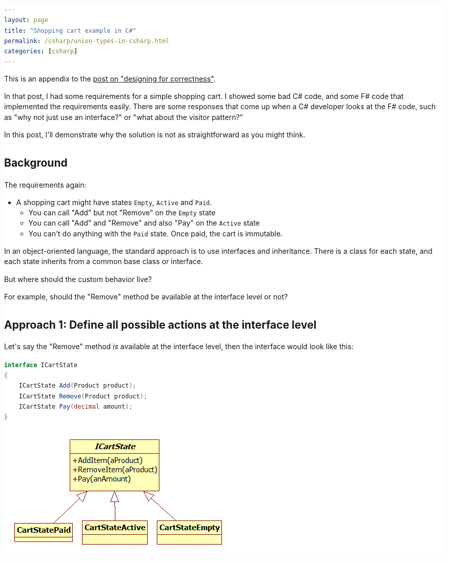 ```yaml
---
layout: page
title: "Shopping cart example in C#"
permalink: /csharp/union-types-in-csharp.html
categories: [csharp]
---
```


This is an appendix to the [post on "designing for correctness"](/posts/designing-for-correctness/).

In that post, I had some requirements for a simple shopping cart. I showed some bad C# code, and some F# code that implemented the requirements easily.
There are some responses that come up when a C# developer looks at the F# code, such as "why not just use an interface?" or "what about the visitor pattern?"

In this post, I'll demonstrate why the solution is not as straightforward as you might think.

## Background ##

The requirements again:

* A shopping cart might have states `Empty`, `Active` and `Paid`.
  * You can call "Add" but not "Remove" on the `Empty` state
  * You can call "Add" and "Remove" and also "Pay" on the `Active` state
  * You can't do anything with the `Paid` state. Once paid, the cart is immutable.

In an object-oriented language, the standard approach is to use interfaces and inheritance. There is a class for each state, and each state inherits from a common base class or interface.

But where should the custom behavior live?

For example, should the "Remove" method be available at the interface level or not?

## Approach 1: Define all possible actions at the interface level

Let's say the "Remove" method *is* available at the interface level, then the interface would look like this:

```csharp
interface ICartState
{
    ICartState Add(Product product);
    ICartState Remove(Product product);
    ICartState Pay(decimal amount);
}
```

![Cart State - Approach 1](CartState-Approach1.png)
